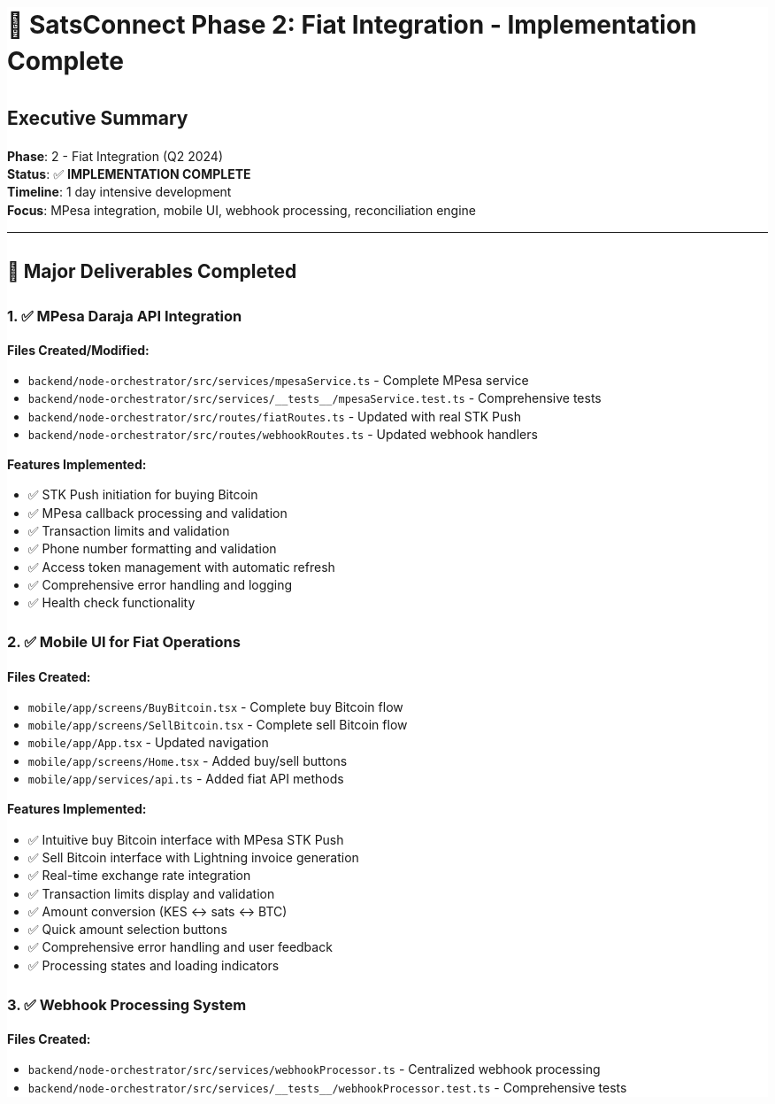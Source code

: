 # 🎯 SatsConnect Phase 2: Fiat Integration - Implementation Complete

## Executive Summary

**Phase**: 2 - Fiat Integration (Q2 2024)  
**Status**: ✅ **IMPLEMENTATION COMPLETE**  
**Timeline**: 1 day intensive development  
**Focus**: MPesa integration, mobile UI, webhook processing, reconciliation engine

---

## 🚀 **Major Deliverables Completed**

### 1. ✅ **MPesa Daraja API Integration**
**Files Created/Modified:**
- `backend/node-orchestrator/src/services/mpesaService.ts` - Complete MPesa service
- `backend/node-orchestrator/src/services/__tests__/mpesaService.test.ts` - Comprehensive tests
- `backend/node-orchestrator/src/routes/fiatRoutes.ts` - Updated with real STK Push
- `backend/node-orchestrator/src/routes/webhookRoutes.ts` - Updated webhook handlers

**Features Implemented:**
- ✅ STK Push initiation for buying Bitcoin
- ✅ MPesa callback processing and validation
- ✅ Transaction limits and validation
- ✅ Phone number formatting and validation
- ✅ Access token management with automatic refresh
- ✅ Comprehensive error handling and logging
- ✅ Health check functionality

### 2. ✅ **Mobile UI for Fiat Operations**
**Files Created:**
- `mobile/app/screens/BuyBitcoin.tsx` - Complete buy Bitcoin flow
- `mobile/app/screens/SellBitcoin.tsx` - Complete sell Bitcoin flow
- `mobile/app/App.tsx` - Updated navigation
- `mobile/app/screens/Home.tsx` - Added buy/sell buttons
- `mobile/app/services/api.ts` - Added fiat API methods

**Features Implemented:**
- ✅ Intuitive buy Bitcoin interface with MPesa STK Push
- ✅ Sell Bitcoin interface with Lightning invoice generation
- ✅ Real-time exchange rate integration
- ✅ Transaction limits display and validation
- ✅ Amount conversion (KES ↔ sats ↔ BTC)
- ✅ Quick amount selection buttons
- ✅ Comprehensive error handling and user feedback
- ✅ Processing states and loading indicators

### 3. ✅ **Webhook Processing System**
**Files Created:**
- `backend/node-orchestrator/src/services/webhookProcessor.ts` - Centralized webhook processing
- `backend/node-orchestrator/src/services/__tests__/webhookProcessor.test.ts` - Comprehensive tests
